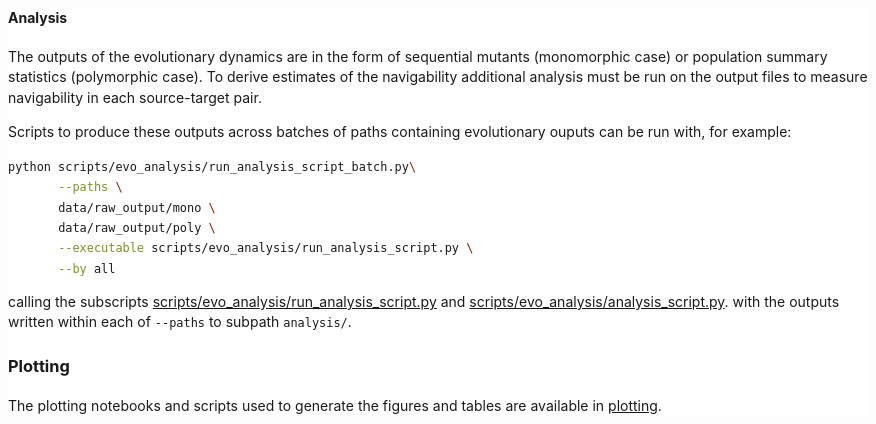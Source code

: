 
#### Analysis
The outputs of the evolutionary dynamics are in the form of sequential mutants
(monomorphic case) or population summary statistics (polymorphic case). To derive
estimates of the navigability additional analysis must be run on the output files
to measure navigability in each source-target pair.

Scripts to produce these outputs across batches of paths containing evolutionary
ouputs can be run with, for example:
```bash
python scripts/evo_analysis/run_analysis_script_batch.py\
       --paths \
	   data/raw_output/mono \
	   data/raw_output/poly \
       --executable scripts/evo_analysis/run_analysis_script.py \
       --by all
```
calling the subscripts
[scripts/evo_analysis/run_analysis_script.py](scripts/evo_analysis/run_analysis_script.py)
and
[scripts/evo_analysis/analysis_script.py](scripts/evo_analysis/analysis_script.py).
with the outputs written within each of `--paths` to subpath `analysis/`.


### Plotting
The plotting notebooks and scripts used to generate the figures and tables are
available in [plotting](plotting/).
